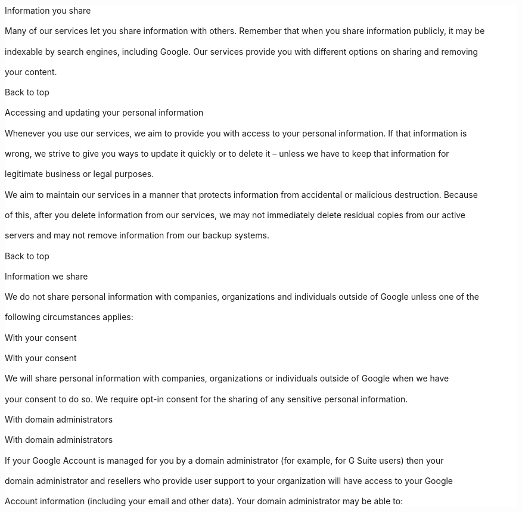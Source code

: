 Information you share

Many of our services let you share information with others. Remember that when you share information publicly, it may be

indexable by search engines, including Google. Our services provide you with different options on sharing and removing

your content.

Back to top

Accessing and updating your personal information

Whenever you use our services, we aim to provide you with access to your personal information. If that information is

wrong, we strive to give you ways to update it quickly or to delete it – unless we have to keep that information for

legitimate business or legal purposes.

We aim to maintain our services in a manner that protects information from accidental or malicious destruction. Because

of this, after you delete information from our services, we may not immediately delete residual copies from our active

servers and may not remove information from our backup systems.

Back to top

Information we share

We do not share personal information with companies, organizations and individuals outside of Google unless one of the

following circumstances applies:

With your consent

With your consent

We will share personal information with companies, organizations or individuals outside of Google when we have

your consent to do so. We require opt-in consent for the sharing of any sensitive personal information.

With domain administrators

With domain administrators

If your Google Account is managed for you by a domain administrator (for example, for G Suite users) then your

domain administrator and resellers who provide user support to your organization will have access to your Google

Account information (including your email and other data). Your domain administrator may be able to:
